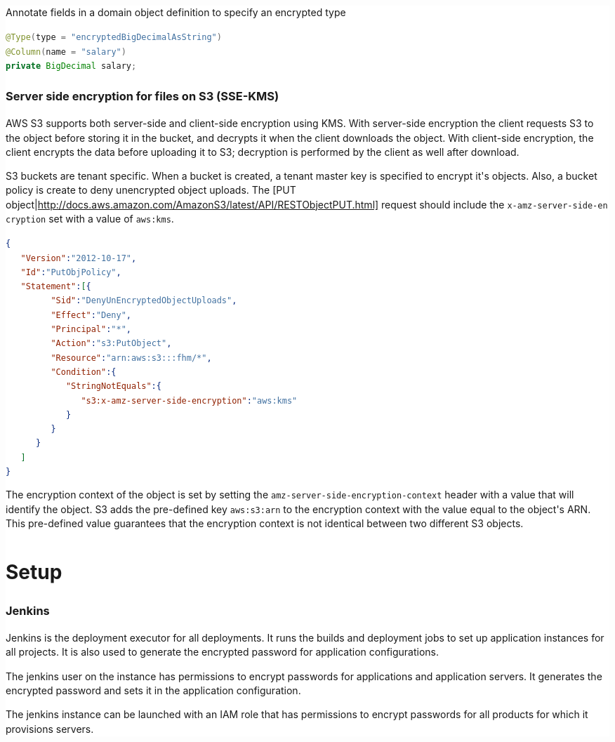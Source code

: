 Annotate fields in a domain object definition to specify an encrypted type
```java
@Type(type = "encryptedBigDecimalAsString")
@Column(name = "salary")
private BigDecimal salary;
```

### Server side encryption for files on S3 (SSE-KMS)
AWS S3 supports both server-side and client-side encryption using KMS. With server-side encryption the client requests S3 to the object before storing it in the bucket, and decrypts it when the client downloads the object. With client-side encryption, the client encrypts the data before uploading it to S3; decryption is performed by the client as well after download.

S3 buckets are tenant specific. When a bucket is created, a tenant master key is specified to encrypt it's objects. Also, a bucket policy is create to deny unencrypted object uploads. The [PUT object|http://docs.aws.amazon.com/AmazonS3/latest/API/RESTObjectPUT.html] request should include the `x-amz-server-side-encryption` set with a value of `aws:kms`.
```json
{
   "Version":"2012-10-17",
   "Id":"PutObjPolicy",
   "Statement":[{
         "Sid":"DenyUnEncryptedObjectUploads",
         "Effect":"Deny",
         "Principal":"*",
         "Action":"s3:PutObject",
         "Resource":"arn:aws:s3:::fhm/*",
         "Condition":{
            "StringNotEquals":{
               "s3:x-amz-server-side-encryption":"aws:kms"
            }
         }
      }
   ]
}
```

The encryption context of the object is set by setting the `amz-server-side-encryption-context` header with a value that will identify the object. S3 adds the pre-defined key `aws:s3:arn` to the encryption context with the value equal to the object's ARN. This pre-defined value guarantees that the encryption context is not identical between two different S3 objects.

# Setup
### Jenkins
Jenkins is the deployment executor for all deployments. It runs the builds and deployment jobs to set up application instances for all projects. It is also used to generate the encrypted password for application configurations.

The jenkins user on the instance has permissions to encrypt passwords for applications and application servers. It generates the encrypted password and sets it in the application configuration.

The jenkins instance can be launched with an IAM role that has permissions to encrypt passwords for all products for which it provisions servers.
